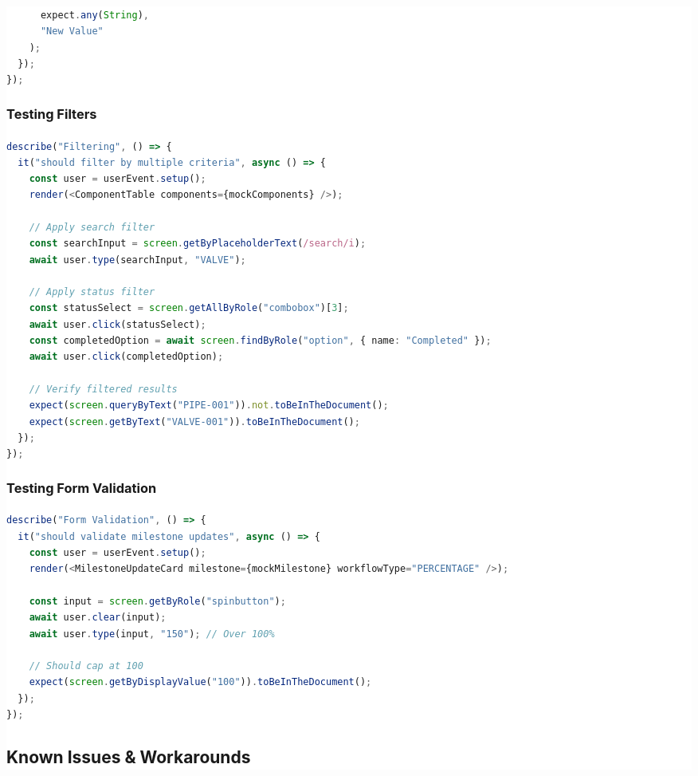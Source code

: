 ```typescript
      expect.any(String),
      "New Value"
    );
  });
});
```

### Testing Filters

```typescript
describe("Filtering", () => {
  it("should filter by multiple criteria", async () => {
    const user = userEvent.setup();
    render(<ComponentTable components={mockComponents} />);
    
    // Apply search filter
    const searchInput = screen.getByPlaceholderText(/search/i);
    await user.type(searchInput, "VALVE");
    
    // Apply status filter
    const statusSelect = screen.getAllByRole("combobox")[3];
    await user.click(statusSelect);
    const completedOption = await screen.findByRole("option", { name: "Completed" });
    await user.click(completedOption);
    
    // Verify filtered results
    expect(screen.queryByText("PIPE-001")).not.toBeInTheDocument();
    expect(screen.getByText("VALVE-001")).toBeInTheDocument();
  });
});
```

### Testing Form Validation

```typescript
describe("Form Validation", () => {
  it("should validate milestone updates", async () => {
    const user = userEvent.setup();
    render(<MilestoneUpdateCard milestone={mockMilestone} workflowType="PERCENTAGE" />);
    
    const input = screen.getByRole("spinbutton");
    await user.clear(input);
    await user.type(input, "150"); // Over 100%
    
    // Should cap at 100
    expect(screen.getByDisplayValue("100")).toBeInTheDocument();
  });
});
```

## Known Issues & Workarounds

